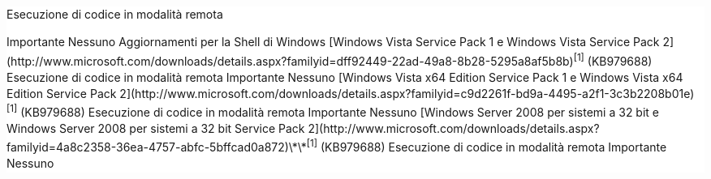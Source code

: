 Esecuzione di codice in modalità remota
</td>
<td style="border:1px solid black;">
Importante
</td>
<td style="border:1px solid black;">
Nessuno
</td>
</tr>
<tr>
<th colspan="4">
Aggiornamenti per la Shell di Windows
</th>
</tr>
<tr>
<td style="border:1px solid black;">
[Windows Vista Service Pack 1 e Windows Vista Service Pack 2](http://www.microsoft.com/downloads/details.aspx?familyid=dff92449-22ad-49a8-8b28-5295a8af5b8b)<sup>[1]</sup>
(KB979688)
</td>
<td style="border:1px solid black;">
Esecuzione di codice in modalità remota
</td>
<td style="border:1px solid black;">
Importante
</td>
<td style="border:1px solid black;">
Nessuno
</td>
</tr>
<tr class="alternateRow">
<td style="border:1px solid black;">
[Windows Vista x64 Edition Service Pack 1 e Windows Vista x64 Edition Service Pack 2](http://www.microsoft.com/downloads/details.aspx?familyid=c9d2261f-bd9a-4495-a2f1-3c3b2208b01e)<sup>[1]</sup>
(KB979688)
</td>
<td style="border:1px solid black;">
Esecuzione di codice in modalità remota
</td>
<td style="border:1px solid black;">
Importante
</td>
<td style="border:1px solid black;">
Nessuno
</td>
</tr>
<tr>
<td style="border:1px solid black;">
[Windows Server 2008 per sistemi a 32 bit e Windows Server 2008 per sistemi a 32 bit Service Pack 2](http://www.microsoft.com/downloads/details.aspx?familyid=4a8c2358-36ea-4757-abfc-5bffcad0a872)\*\*<sup>[1]</sup>
(KB979688)
</td>
<td style="border:1px solid black;">
Esecuzione di codice in modalità remota
</td>
<td style="border:1px solid black;">
Importante
</td>
<td style="border:1px solid black;">
Nessuno
</td>
</tr>
<tr class="alternateRow">
